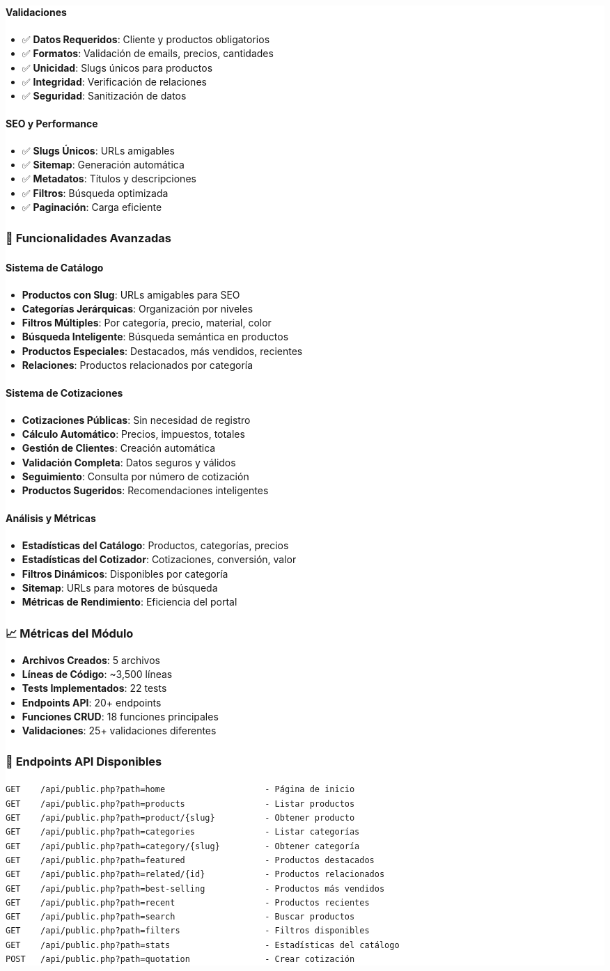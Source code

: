 #### **Validaciones**
- ✅ **Datos Requeridos**: Cliente y productos obligatorios
- ✅ **Formatos**: Validación de emails, precios, cantidades
- ✅ **Unicidad**: Slugs únicos para productos
- ✅ **Integridad**: Verificación de relaciones
- ✅ **Seguridad**: Sanitización de datos

#### **SEO y Performance**
- ✅ **Slugs Únicos**: URLs amigables
- ✅ **Sitemap**: Generación automática
- ✅ **Metadatos**: Títulos y descripciones
- ✅ **Filtros**: Búsqueda optimizada
- ✅ **Paginación**: Carga eficiente

### 🚀 **Funcionalidades Avanzadas**

#### **Sistema de Catálogo**
- **Productos con Slug**: URLs amigables para SEO
- **Categorías Jerárquicas**: Organización por niveles
- **Filtros Múltiples**: Por categoría, precio, material, color
- **Búsqueda Inteligente**: Búsqueda semántica en productos
- **Productos Especiales**: Destacados, más vendidos, recientes
- **Relaciones**: Productos relacionados por categoría

#### **Sistema de Cotizaciones**
- **Cotizaciones Públicas**: Sin necesidad de registro
- **Cálculo Automático**: Precios, impuestos, totales
- **Gestión de Clientes**: Creación automática
- **Validación Completa**: Datos seguros y válidos
- **Seguimiento**: Consulta por número de cotización
- **Productos Sugeridos**: Recomendaciones inteligentes

#### **Análisis y Métricas**
- **Estadísticas del Catálogo**: Productos, categorías, precios
- **Estadísticas del Cotizador**: Cotizaciones, conversión, valor
- **Filtros Dinámicos**: Disponibles por categoría
- **Sitemap**: URLs para motores de búsqueda
- **Métricas de Rendimiento**: Eficiencia del portal

### 📈 **Métricas del Módulo**

- **Archivos Creados**: 5 archivos
- **Líneas de Código**: ~3,500 líneas
- **Tests Implementados**: 22 tests
- **Endpoints API**: 20+ endpoints
- **Funciones CRUD**: 18 funciones principales
- **Validaciones**: 25+ validaciones diferentes

### 🎯 **Endpoints API Disponibles**

```
GET    /api/public.php?path=home                    - Página de inicio
GET    /api/public.php?path=products                - Listar productos
GET    /api/public.php?path=product/{slug}          - Obtener producto
GET    /api/public.php?path=categories              - Listar categorías
GET    /api/public.php?path=category/{slug}         - Obtener categoría
GET    /api/public.php?path=featured                - Productos destacados
GET    /api/public.php?path=related/{id}            - Productos relacionados
GET    /api/public.php?path=best-selling            - Productos más vendidos
GET    /api/public.php?path=recent                  - Productos recientes
GET    /api/public.php?path=search                  - Buscar productos
GET    /api/public.php?path=filters                 - Filtros disponibles
GET    /api/public.php?path=stats                   - Estadísticas del catálogo
POST   /api/public.php?path=quotation               - Crear cotización
```
